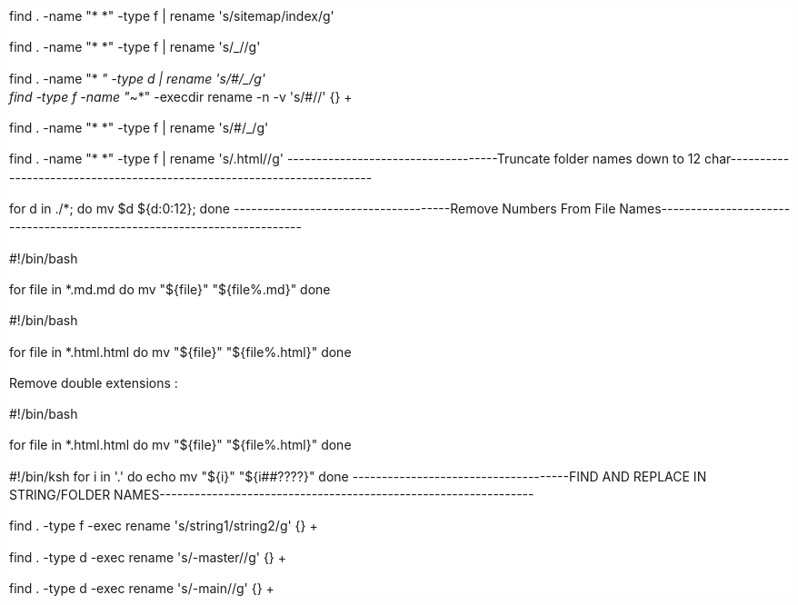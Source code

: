 

find . -name "* *" -type f | rename 's/sitemap/index/g'



find . -name "* *" -type f | rename 's/_//g'

find . -name "* *" -type d | rename 's/#/_/g'   
find -type f -name "*~*" -execdir  rename -n -v  's/#//' {} +

find . -name "* *" -type f | rename 's/#/_/g'  

find . -name "* *" -type f | rename 's/.html//g'
------------------------------------Truncate folder names down to 12 char------------------------------------------------------------------------

for d in ./*; do mv $d ${d:0:12}; done
-------------------------------------Remove Numbers From File Names------------------------------------------------------------------------

#!/bin/bash

for file in *.md.md
do
    mv "${file}" "${file%.md}"
done

#!/bin/bash

for file in *.html.html
do
    mv "${file}" "${file%.html}"
done



Remove double extensions :

#!/bin/bash

for file in *.html.html
do
    mv "${file}" "${file%.html}"
done


#!/bin/ksh
for i in '.'
do
   echo mv "${i}" "${i##????}"
done
-------------------------------------FIND AND REPLACE IN STRING/FOLDER NAMES----------------------------------------------------------------

find . -type f -exec rename 's/string1/string2/g' {} +


find . -type d -exec rename 's/-master//g' {} +


find . -type d -exec rename 's/-main//g' {} +
